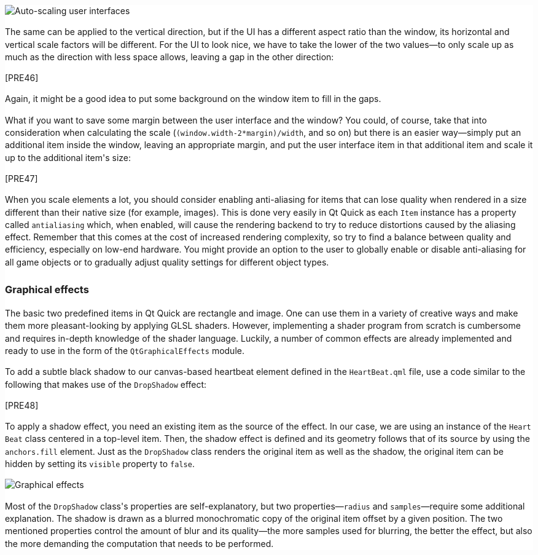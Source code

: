 ![Auto-scaling user interfaces](img/8874OS_10_12.jpg)

The same can be applied to the vertical direction, but if the UI has a different aspect ratio than the window, its horizontal and vertical scale factors will be different. For the UI to look nice, we have to take the lower of the two values—to only scale up as much as the direction with less space allows, leaving a gap in the other direction:

[PRE46]

Again, it might be a good idea to put some background on the window item to fill in the gaps.

What if you want to save some margin between the user interface and the window? You could, of course, take that into consideration when calculating the scale (`(window.width-2*margin)/width`, and so on) but there is an easier way—simply put an additional item inside the window, leaving an appropriate margin, and put the user interface item in that additional item and scale it up to the additional item's size:

[PRE47]

When you scale elements a lot, you should consider enabling anti-aliasing for items that can lose quality when rendered in a size different than their native size (for example, images). This is done very easily in Qt Quick as each `Item` instance has a property called `antialiasing` which, when enabled, will cause the rendering backend to try to reduce distortions caused by the aliasing effect. Remember that this comes at the cost of increased rendering complexity, so try to find a balance between quality and efficiency, especially on low-end hardware. You might provide an option to the user to globally enable or disable anti-aliasing for all game objects or to gradually adjust quality settings for different object types.

### Graphical effects

The basic two predefined items in Qt Quick are rectangle and image. One can use them in a variety of creative ways and make them more pleasant-looking by applying GLSL shaders. However, implementing a shader program from scratch is cumbersome and requires in-depth knowledge of the shader language. Luckily, a number of common effects are already implemented and ready to use in the form of the `QtGraphicalEffects` module.

To add a subtle black shadow to our canvas-based heartbeat element defined in the `HeartBeat.qml` file, use a code similar to the following that makes use of the `DropShadow` effect:

[PRE48]

To apply a shadow effect, you need an existing item as the source of the effect. In our case, we are using an instance of the `HeartBeat` class centered in a top-level item. Then, the shadow effect is defined and its geometry follows that of its source by using the `anchors.fill` element. Just as the `DropShadow` class renders the original item as well as the shadow, the original item can be hidden by setting its `visible` property to `false`.

![Graphical effects](img/8874OS_10_14.jpg)

Most of the `DropShadow` class's properties are self-explanatory, but two properties—`radius` and `samples`—require some additional explanation. The shadow is drawn as a blurred monochromatic copy of the original item offset by a given position. The two mentioned properties control the amount of blur and its quality—the more samples used for blurring, the better the effect, but also the more demanding the computation that needs to be performed.
